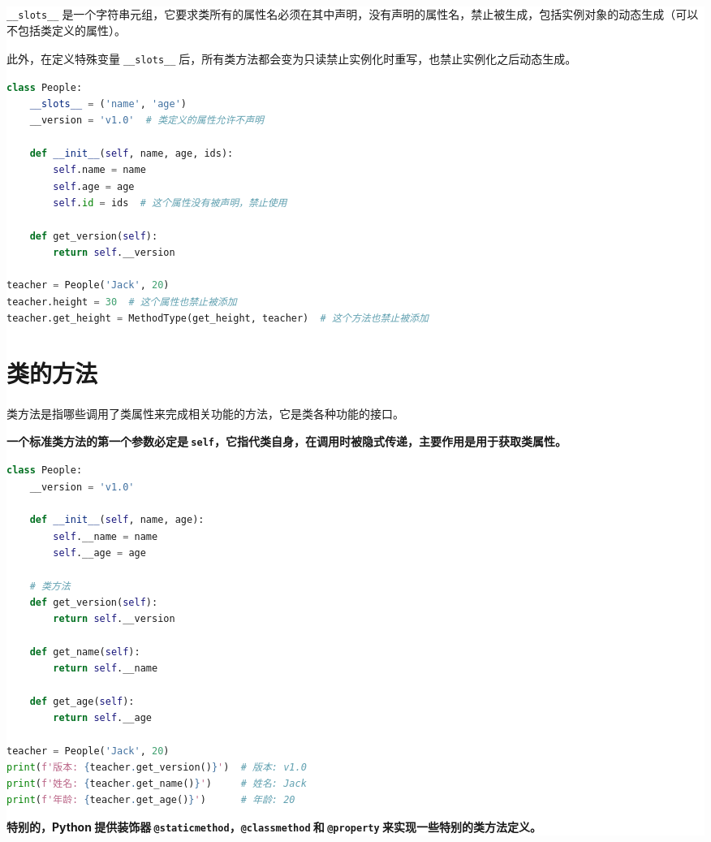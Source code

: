 `__slots__` 是一个字符串元组，它要求类所有的属性名必须在其中声明，没有声明的属性名，禁止被生成，包括实例对象的动态生成（可以不包括类定义的属性）。

此外，在定义特殊变量 `__slots__` 后，所有类方法都会变为只读禁止实例化时重写，也禁止实例化之后动态生成。

```python
class People:  
    __slots__ = ('name', 'age')  
    __version = 'v1.0'  # 类定义的属性允许不声明 
  
    def __init__(self, name, age, ids):  
        self.name = name  
        self.age = age  
        self.id = ids  # 这个属性没有被声明，禁止使用
  
    def get_version(self):  
        return self.__version  
  
teacher = People('Jack', 20)
teacher.height = 30  # 这个属性也禁止被添加
teacher.get_height = MethodType(get_height, teacher)  # 这个方法也禁止被添加
```

# 类的方法

类方法是指哪些调用了类属性来完成相关功能的方法，它是类各种功能的接口。

**一个标准类方法的第一个参数必定是 `self`，它指代类自身，在调用时被隐式传递，主要作用是用于获取类属性。**

```python
class People:  
    __version = 'v1.0'  
  
    def __init__(self, name, age):  
        self.__name = name  
        self.__age = age  
  
    # 类方法
    def get_version(self):  
        return self.__version  
  
    def get_name(self):  
        return self.__name  
  
    def get_age(self):  
        return self.__age  
  
teacher = People('Jack', 20)  
print(f'版本: {teacher.get_version()}')  # 版本: v1.0  
print(f'姓名: {teacher.get_name()}')     # 姓名: Jack  
print(f'年龄: {teacher.get_age()}')      # 年龄: 20
```

**特别的，Python 提供装饰器 `@staticmethod`，`@classmethod` 和 `@property` 来实现一些特别的类方法定义。**
